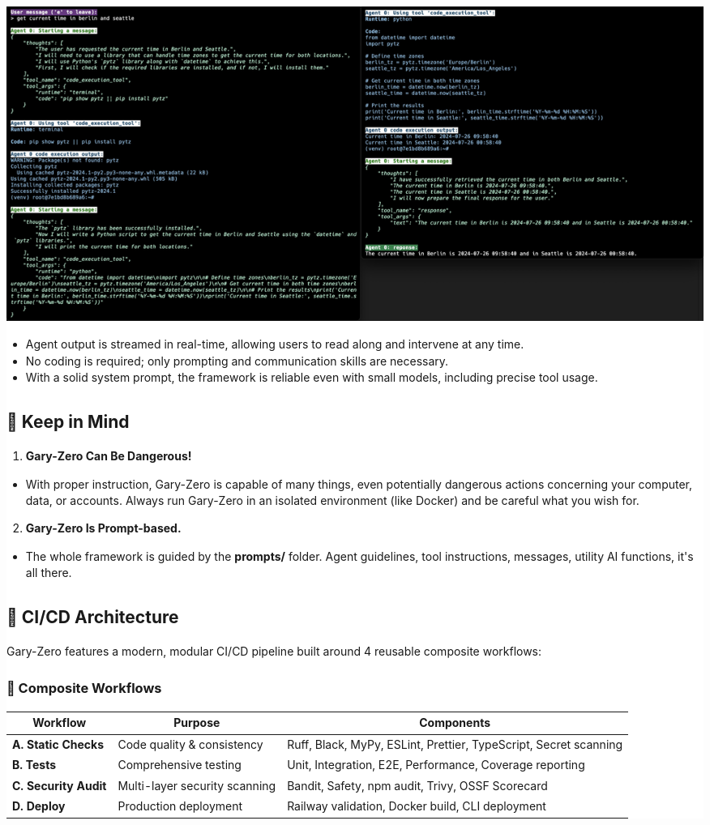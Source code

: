 ![Time example](/docs/res/time_example.jpg)

- Agent output is streamed in real-time, allowing users to read along and intervene at any time.
- No coding is required; only prompting and communication skills are necessary.
- With a solid system prompt, the framework is reliable even with small models, including precise tool usage.

## 👀 Keep in Mind

1. **Gary-Zero Can Be Dangerous!**

- With proper instruction, Gary-Zero is capable of many things, even potentially dangerous actions concerning your computer, data, or accounts. Always run Gary-Zero in an isolated environment (like Docker) and be careful what you wish for.

2. **Gary-Zero Is Prompt-based.**

- The whole framework is guided by the **prompts/** folder. Agent guidelines, tool instructions, messages, utility AI functions, it's all there.

## 🚀 CI/CD Architecture

Gary-Zero features a modern, modular CI/CD pipeline built around 4 reusable composite workflows:

### 🧩 Composite Workflows

| Workflow | Purpose | Components |
|----------|---------|------------|
| **A. Static Checks** | Code quality & consistency | Ruff, Black, MyPy, ESLint, Prettier, TypeScript, Secret scanning |
| **B. Tests** | Comprehensive testing | Unit, Integration, E2E, Performance, Coverage reporting |
| **C. Security Audit** | Multi-layer security scanning | Bandit, Safety, npm audit, Trivy, OSSF Scorecard |
| **D. Deploy** | Production deployment | Railway validation, Docker build, CLI deployment |
